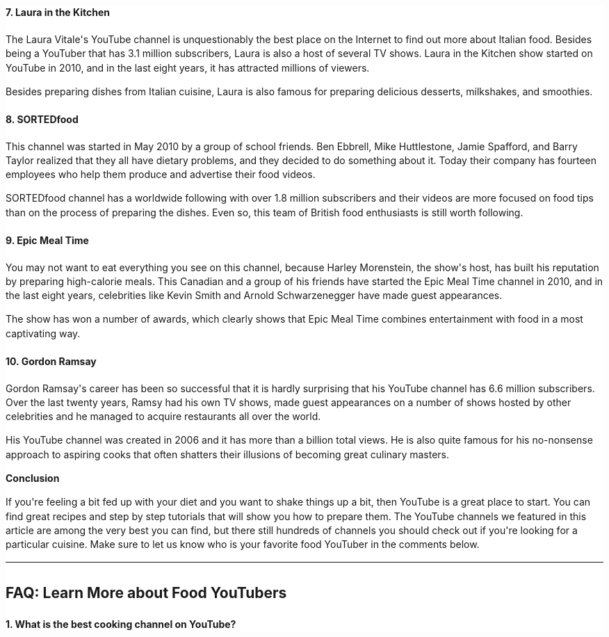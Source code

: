 #### 7. Laura in the Kitchen

The Laura Vitale's YouTube channel is unquestionably the best place on the Internet to find out more about Italian food. Besides being a YouTuber that has 3.1 million subscribers, Laura is also a host of several TV shows. Laura in the Kitchen show started on YouTube in 2010, and in the last eight years, it has attracted millions of viewers.

Besides preparing dishes from Italian cuisine, Laura is also famous for preparing delicious desserts, milkshakes, and smoothies.

#### 8. SORTEDfood

This channel was started in May 2010 by a group of school friends. Ben Ebbrell, Mike Huttlestone, Jamie Spafford, and Barry Taylor realized that they all have dietary problems, and they decided to do something about it. Today their company has fourteen employees who help them produce and advertise their food videos.

SORTEDfood channel has a worldwide following with over 1.8 million subscribers and their videos are more focused on food tips than on the process of preparing the dishes. Even so, this team of British food enthusiasts is still worth following.

#### 9\. Epic Meal Time

You may not want to eat everything you see on this channel, because Harley Morenstein, the show's host, has built his reputation by preparing high-calorie meals. This Canadian and a group of his friends have started the Epic Meal Time channel in 2010, and in the last eight years, celebrities like Kevin Smith and Arnold Schwarzenegger have made guest appearances.

The show has won a number of awards, which clearly shows that Epic Meal Time combines entertainment with food in a most captivating way.

#### 10. Gordon Ramsay

Gordon Ramsay's career has been so successful that it is hardly surprising that his YouTube channel has 6.6 million subscribers. Over the last twenty years, Ramsy had his own TV shows, made guest appearances on a number of shows hosted by other celebrities and he managed to acquire restaurants all over the world.

His YouTube channel was created in 2006 and it has more than a billion total views. He is also quite famous for his no-nonsense approach to aspiring cooks that often shatters their illusions of becoming great culinary masters.

**Conclusion**

If you're feeling a bit fed up with your diet and you want to shake things up a bit, then YouTube is a great place to start. You can find great recipes and step by step tutorials that will show you how to prepare them. The YouTube channels we featured in this article are among the very best you can find, but there still hundreds of channels you should check out if you're looking for a particular cuisine. Make sure to let us know who is your favorite food YouTuber in the comments below.

---

## FAQ: Learn More about Food YouTubers

#### 1\. What is the best cooking channel on YouTube?
